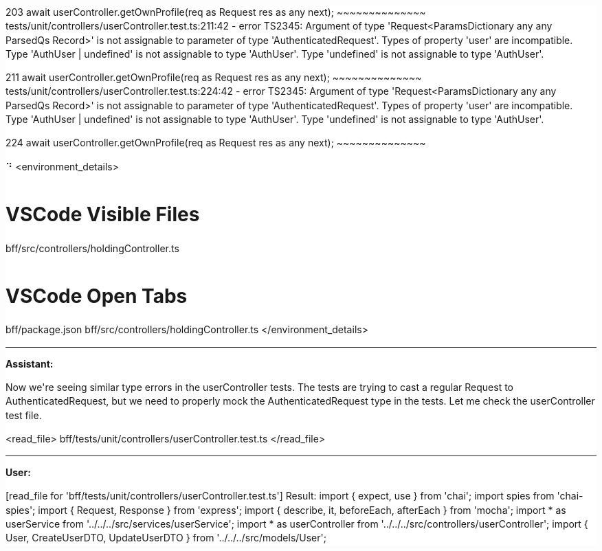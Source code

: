 203       await userController.getOwnProfile(req as Request res as any next);
                                             ~~~~~~~~~~~~~~
tests/unit/controllers/userController.test.ts:211:42 - error TS2345: Argument of type 'Request<ParamsDictionary any any ParsedQs Record<string any>>' is not assignable to parameter of type 'AuthenticatedRequest'.
  Types of property 'user' are incompatible.
    Type 'AuthUser | undefined' is not assignable to type 'AuthUser'.
      Type 'undefined' is not assignable to type 'AuthUser'.

211       await userController.getOwnProfile(req as Request res as any next);
                                             ~~~~~~~~~~~~~~
tests/unit/controllers/userController.test.ts:224:42 - error TS2345: Argument of type 'Request<ParamsDictionary any any ParsedQs Record<string any>>' is not assignable to parameter of type 'AuthenticatedRequest'.
  Types of property 'user' are incompatible.
    Type 'AuthUser | undefined' is not assignable to type 'AuthUser'.
      Type 'undefined' is not assignable to type 'AuthUser'.

224       await userController.getOwnProfile(req as Request res as any next);
                                             ~~~~~~~~~~~~~~

⠙
<environment_details>
# VSCode Visible Files
bff/src/controllers/holdingController.ts

# VSCode Open Tabs
bff/package.json
bff/src/controllers/holdingController.ts
</environment_details>

---

**Assistant:**

<thinking>
Now we're seeing similar type errors in the userController tests. The tests are trying to cast a regular Request to AuthenticatedRequest, but we need to properly mock the AuthenticatedRequest type in the tests. Let me check the userController test file.
</thinking>

<read_file>
<path>bff/tests/unit/controllers/userController.test.ts</path>
</read_file>

---

**User:**

[read_file for 'bff/tests/unit/controllers/userController.test.ts'] Result:
import { expect, use } from 'chai';
import spies from 'chai-spies';
import { Request, Response } from 'express';
import { describe, it, beforeEach, afterEach } from 'mocha';
import * as userService from '../../../src/services/userService';
import * as userController from '../../../src/controllers/userController';
import { User, CreateUserDTO, UpdateUserDTO } from '../../../src/models/User';
